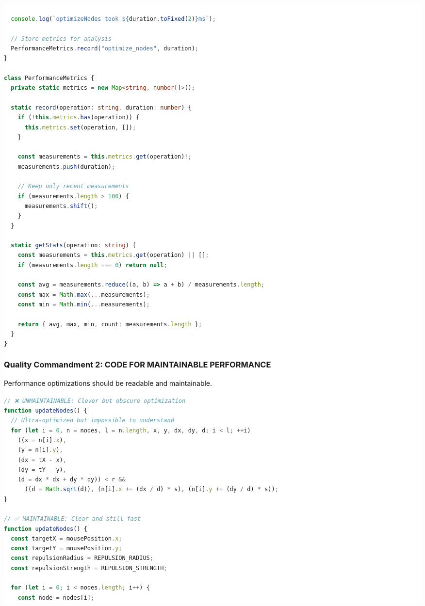 ```typescript

  console.log(`optimizeNodes took ${duration.toFixed(2)}ms`);

  // Store metrics for analysis
  PerformanceMetrics.record("optimize_nodes", duration);
}

class PerformanceMetrics {
  private static metrics = new Map<string, number[]>();

  static record(operation: string, duration: number) {
    if (!this.metrics.has(operation)) {
      this.metrics.set(operation, []);
    }

    const measurements = this.metrics.get(operation)!;
    measurements.push(duration);

    // Keep only recent measurements
    if (measurements.length > 100) {
      measurements.shift();
    }
  }

  static getStats(operation: string) {
    const measurements = this.metrics.get(operation) || [];
    if (measurements.length === 0) return null;

    const avg = measurements.reduce((a, b) => a + b) / measurements.length;
    const max = Math.max(...measurements);
    const min = Math.min(...measurements);

    return { avg, max, min, count: measurements.length };
  }
}
```

### Quality Commandment 2: **CODE FOR MAINTAINABLE PERFORMANCE**

Performance optimizations should be readable and maintainable.

```typescript
// ❌ UNMAINTAINABLE: Clever but obscure optimization
function updateNodes() {
  // Ultra-optimized but impossible to understand
  for (let i = 0, n = nodes, l = n.length, x, y, dx, dy, d; i < l; ++i)
    ((x = n[i].x),
    (y = n[i].y),
    (dx = tX - x),
    (dy = tY - y),
    (d = dx * dx + dy * dy)) < r &&
      ((d = Math.sqrt(d)), (n[i].x += (dx / d) * s), (n[i].y += (dy / d) * s));
}

// ✅ MAINTAINABLE: Clear and still fast
function updateNodes() {
  const targetX = mousePosition.x;
  const targetY = mousePosition.y;
  const repulsionRadius = REPULSION_RADIUS;
  const repulsionStrength = REPULSION_STRENGTH;

  for (let i = 0; i < nodes.length; i++) {
    const node = nodes[i];
```